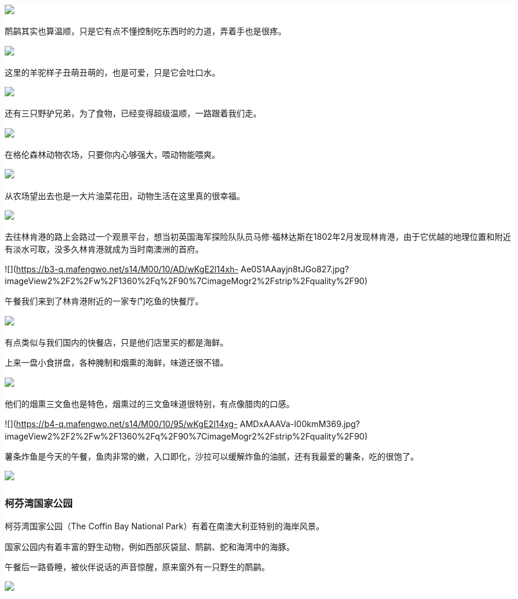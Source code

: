 ![](https://b4-q.mafengwo.net/s14/M00/10/C4/wKgE2l14xjGAcPzIAAadaTvH_oY595.jpg?imageView2%2F2%2Fw%2F1360%2Fq%2F90%7CimageMogr2%2Fstrip%2Fquality%2F90)

鸸鹋其实也算温顺，只是它有点不懂控制吃东西时的力道，弄着手也是很疼。

![](https://b2-q.mafengwo.net/s14/M00/10/D1/wKgE2l14xjqAQeh4AAUBWckq0Tc402.jpg?imageView2%2F2%2Fw%2F1360%2Fq%2F90%7CimageMogr2%2Fstrip%2Fquality%2F90)

这里的羊驼样子丑萌丑萌的，也是可爱，只是它会吐口水。

![](https://n3-q.mafengwo.net/s14/M00/10/E6/wKgE2l14xkeAUZhtAAXg8yhYqPU780.jpg?imageView2%2F2%2Fw%2F1360%2Fq%2F90%7CimageMogr2%2Fstrip%2Fquality%2F90)

还有三只野驴兄弟，为了食物，已经变得超级温顺，一路跟着我们走。

![](https://b3-q.mafengwo.net/s14/M00/10/B1/wKgE2l14xiKAIYvVAAjbAh9rj9I104.jpg?imageView2%2F2%2Fw%2F1360%2Fq%2F90%7CimageMogr2%2Fstrip%2Fquality%2F90)

在格伦森林动物农场，只要你内心够强大，喂动物能喂爽。

![](https://p1-q.mafengwo.net/s14/M00/10/B7/wKgE2l14xieAI1TuAA2HKjbMlsA069.jpg?imageView2%2F2%2Fw%2F1360%2Fq%2F90%7CimageMogr2%2Fstrip%2Fquality%2F90)

从农场望出去也是一大片油菜花田，动物生活在这里真的很幸福。

![](https://b3-q.mafengwo.net/s14/M00/17/80/wKgE2l14yeWAAfzAAAQTJ5VwBfA682.jpg?imageView2%2F2%2Fw%2F1360%2Fq%2F90%7CimageMogr2%2Fstrip%2Fquality%2F90)

去往林肯港的路上会路过一个观景平台，想当初英国海军探险队队员马修·福林达斯在1802年2月发现林肯港，由于它优越的地理位置和附近有淡水可取，没多久林肯港就成为当时南澳洲的首府。

![](https://b3-q.mafengwo.net/s14/M00/10/AD/wKgE2l14xh-
Ae0S1AAayjn8tJGo827.jpg?imageView2%2F2%2Fw%2F1360%2Fq%2F90%7CimageMogr2%2Fstrip%2Fquality%2F90)

午餐我们来到了林肯港附近的一家专门吃鱼的快餐厅。

![](https://n1-q.mafengwo.net/s14/M00/10/9F/wKgE2l14xhWAKUNRAAa3Ue6NNYo084.jpg?imageView2%2F2%2Fw%2F1360%2Fq%2F90%7CimageMogr2%2Fstrip%2Fquality%2F90)

有点类似与我们国内的快餐店，只是他们店里买的都是海鲜。

上来一盘小食拼盘，各种腌制和烟熏的海鲜，味道还很不错。

![](https://n2-q.mafengwo.net/s14/M00/10/9A/wKgE2l14xhKAOeh5AAVTgJkT6m8241.jpg?imageView2%2F2%2Fw%2F1360%2Fq%2F90%7CimageMogr2%2Fstrip%2Fquality%2F90)

他们的烟熏三文鱼也是特色，烟熏过的三文鱼味道很特别，有点像腊肉的口感。

![](https://b4-q.mafengwo.net/s14/M00/10/95/wKgE2l14xg-
AMDxAAAVa-I00kmM369.jpg?imageView2%2F2%2Fw%2F1360%2Fq%2F90%7CimageMogr2%2Fstrip%2Fquality%2F90)

薯条炸鱼是今天的午餐，鱼肉非常的嫩，入口即化，沙拉可以缓解炸鱼的油腻，还有我最爱的薯条，吃的很饱了。

![](https://p4-q.mafengwo.net/s14/M00/10/92/wKgE2l14xg6AeJb3AAWqLf7R_rQ068.jpg?imageView2%2F2%2Fw%2F1360%2Fq%2F90%7CimageMogr2%2Fstrip%2Fquality%2F90)

### 柯芬湾国家公园

柯芬湾国家公园（The Coffin Bay National Park）有着在南澳大利亚特别的海岸风景。

国家公园内有着丰富的野生动物，例如西部灰袋鼠、鸸鹋、蛇和海湾中的海豚。

午餐后一路昏睡，被伙伴说话的声音惊醒，原来窗外有一只野生的鸸鹋。

![](https://b4-q.mafengwo.net/s14/M00/10/8D/wKgE2l14xguATRxgAAzeN1jrk00709.jpg?imageView2%2F2%2Fw%2F1360%2Fq%2F90%7CimageMogr2%2Fstrip%2Fquality%2F90)
